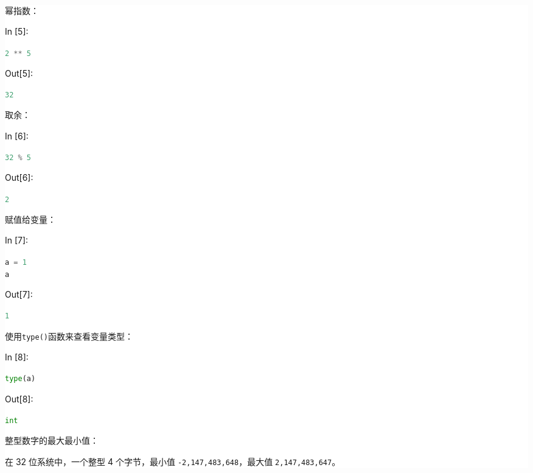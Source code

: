 幂指数：

In [5]:

```py
2 ** 5

```

Out[5]:

```py
32
```

取余：

In [6]:

```py
32 % 5

```

Out[6]:

```py
2
```

赋值给变量：

In [7]:

```py
a = 1
a

```

Out[7]:

```py
1
```

使用`type()`函数来查看变量类型：

In [8]:

```py
type(a)

```

Out[8]:

```py
int
```

整型数字的最大最小值：

在 32 位系统中，一个整型 4 个字节，最小值 `-2,147,483,648`，最大值 `2,147,483,647`。
